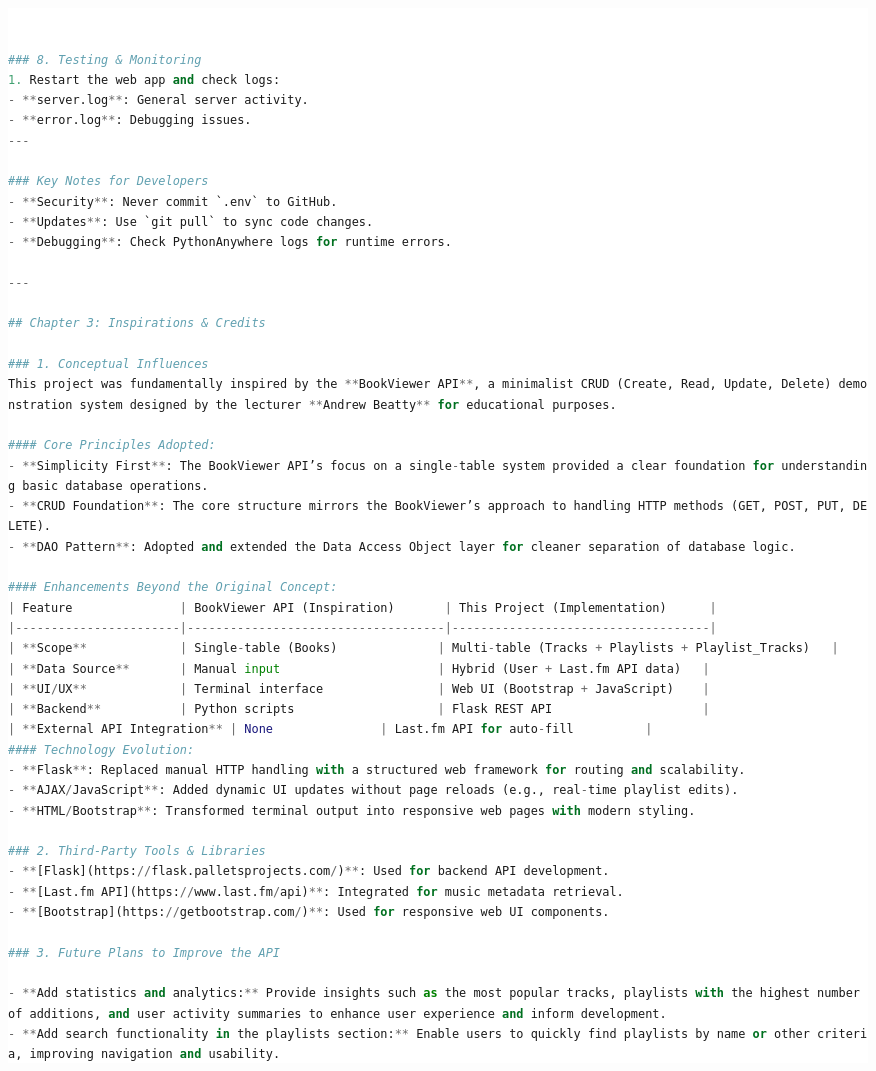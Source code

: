   ```python


### 8. Testing & Monitoring  
1. Restart the web app and check logs:  
   - **server.log**: General server activity.  
   - **error.log**: Debugging issues.  
---

### Key Notes for Developers  
- **Security**: Never commit `.env` to GitHub.  
- **Updates**: Use `git pull` to sync code changes.  
- **Debugging**: Check PythonAnywhere logs for runtime errors.  

---

## Chapter 3: Inspirations & Credits

### 1. Conceptual Influences  
This project was fundamentally inspired by the **BookViewer API**, a minimalist CRUD (Create, Read, Update, Delete) demonstration system designed by the lecturer **Andrew Beatty** for educational purposes.

#### Core Principles Adopted:  
- **Simplicity First**: The BookViewer API’s focus on a single-table system provided a clear foundation for understanding basic database operations.  
- **CRUD Foundation**: The core structure mirrors the BookViewer’s approach to handling HTTP methods (GET, POST, PUT, DELETE).  
- **DAO Pattern**: Adopted and extended the Data Access Object layer for cleaner separation of database logic.  

#### Enhancements Beyond the Original Concept:  
| Feature               | BookViewer API (Inspiration)       | This Project (Implementation)      |  
|-----------------------|------------------------------------|------------------------------------|  
| **Scope**             | Single-table (Books)              | Multi-table (Tracks + Playlists + Playlist_Tracks)   |  
| **Data Source**       | Manual input                      | Hybrid (User + Last.fm API data)   |  
| **UI/UX**             | Terminal interface                | Web UI (Bootstrap + JavaScript)    |  
| **Backend**           | Python scripts                    | Flask REST API                     |  
| **External API Integration** | None               | Last.fm API for auto-fill          |  
#### Technology Evolution:  
- **Flask**: Replaced manual HTTP handling with a structured web framework for routing and scalability.  
- **AJAX/JavaScript**: Added dynamic UI updates without page reloads (e.g., real-time playlist edits).  
- **HTML/Bootstrap**: Transformed terminal output into responsive web pages with modern styling.  

### 2. Third-Party Tools & Libraries  
   - **[Flask](https://flask.palletsprojects.com/)**: Used for backend API development.  
  - **[Last.fm API](https://www.last.fm/api)**: Integrated for music metadata retrieval.
  - **[Bootstrap](https://getbootstrap.com/)**: Used for responsive web UI components. 

### 3. Future Plans to Improve the API

- **Add statistics and analytics:** Provide insights such as the most popular tracks, playlists with the highest number of additions, and user activity summaries to enhance user experience and inform development.
- **Add search functionality in the playlists section:** Enable users to quickly find playlists by name or other criteria, improving navigation and usability.
   ```